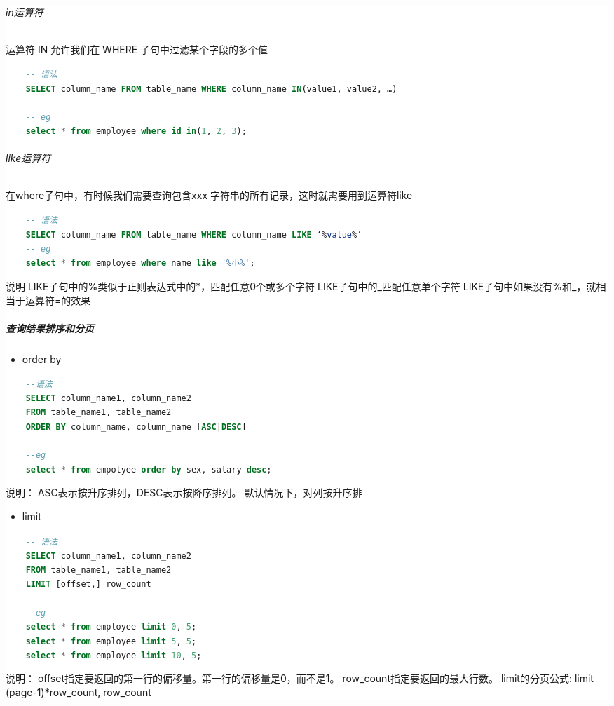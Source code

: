 ###### in运算符  
运算符 IN 允许我们在 WHERE 子句中过滤某个字段的多个值  
```sql
    -- 语法 
    SELECT column_name FROM table_name WHERE column_name IN(value1, value2, …)

    -- eg
    select * from employee where id in(1, 2, 3);  
```

###### like运算符   
在where子句中，有时候我们需要查询包含xxx 字符串的所有记录，这时就需要用到运算符like  
```sql
    -- 语法  
    SELECT column_name FROM table_name WHERE column_name LIKE ‘%value%’ 
    -- eg 
    select * from employee where name like '%小%';
```
说明
LIKE子句中的%类似于正则表达式中的*，匹配任意0个或多个字符
LIKE子句中的_匹配任意单个字符
LIKE子句中如果没有%和_，就相当于运算符=的效果

##### 查询结果排序和分页　
* order by
```sql
    --语法　
    SELECT column_name1, column_name2
    FROM table_name1, table_name2
    ORDER BY column_name, column_name [ASC|DESC]

    --eg 
    select * from empolyee order by sex, salary desc;
```
说明：
ASC表示按升序排列，DESC表示按降序排列。
默认情况下，对列按升序排

* limit 
```sql
    -- 语法　
    SELECT column_name1, column_name2
    FROM table_name1, table_name2
    LIMIT [offset,] row_count

    --eg  
    select * from employee limit 0, 5;
    select * from employee limit 5, 5;
    select * from employee limit 10, 5;
```
说明：
offset指定要返回的第一行的偏移量。第一行的偏移量是0，而不是1。
row_count指定要返回的最大行数。
limit的分页公式:
limit (page-1)*row_count, row_count
